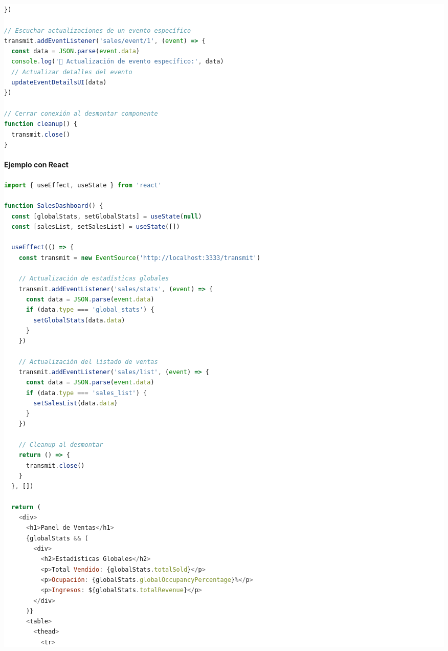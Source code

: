 ```javascript
})

// Escuchar actualizaciones de un evento específico
transmit.addEventListener('sales/event/1', (event) => {
  const data = JSON.parse(event.data)
  console.log('🎫 Actualización de evento específico:', data)
  // Actualizar detalles del evento
  updateEventDetailsUI(data)
})

// Cerrar conexión al desmontar componente
function cleanup() {
  transmit.close()
}
```

#### Ejemplo con React

```javascript
import { useEffect, useState } from 'react'

function SalesDashboard() {
  const [globalStats, setGlobalStats] = useState(null)
  const [salesList, setSalesList] = useState([])

  useEffect(() => {
    const transmit = new EventSource('http://localhost:3333/transmit')

    // Actualización de estadísticas globales
    transmit.addEventListener('sales/stats', (event) => {
      const data = JSON.parse(event.data)
      if (data.type === 'global_stats') {
        setGlobalStats(data.data)
      }
    })

    // Actualización del listado de ventas
    transmit.addEventListener('sales/list', (event) => {
      const data = JSON.parse(event.data)
      if (data.type === 'sales_list') {
        setSalesList(data.data)
      }
    })

    // Cleanup al desmontar
    return () => {
      transmit.close()
    }
  }, [])

  return (
    <div>
      <h1>Panel de Ventas</h1>
      {globalStats && (
        <div>
          <h2>Estadísticas Globales</h2>
          <p>Total Vendido: {globalStats.totalSold}</p>
          <p>Ocupación: {globalStats.globalOccupancyPercentage}%</p>
          <p>Ingresos: ${globalStats.totalRevenue}</p>
        </div>
      )}
      <table>
        <thead>
          <tr>
```